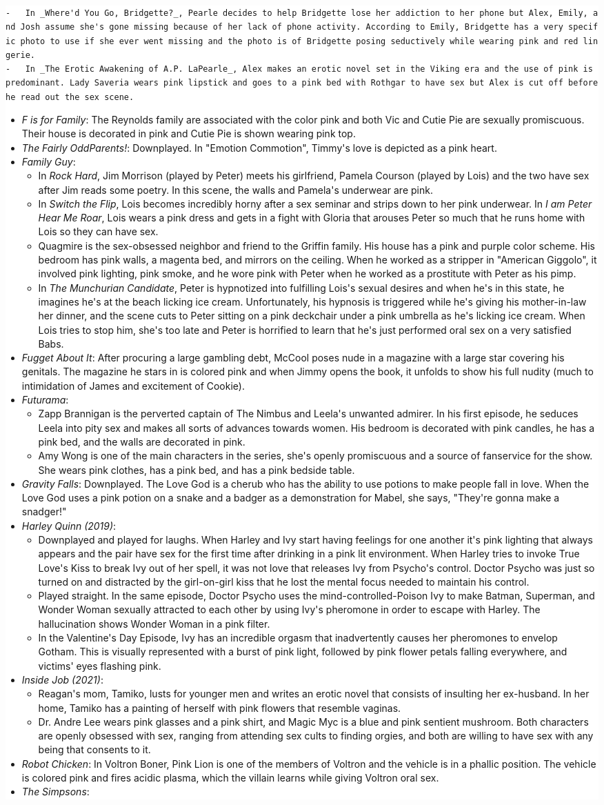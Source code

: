     -   In _Where'd You Go, Bridgette?_, Pearle decides to help Bridgette lose her addiction to her phone but Alex, Emily, and Josh assume she's gone missing because of her lack of phone activity. According to Emily, Bridgette has a very specific photo to use if she ever went missing and the photo is of Bridgette posing seductively while wearing pink and red lingerie.
    -   In _The Erotic Awakening of A.P. LaPearle_, Alex makes an erotic novel set in the Viking era and the use of pink is predominant. Lady Saveria wears pink lipstick and goes to a pink bed with Rothgar to have sex but Alex is cut off before he read out the sex scene.
-   _F is for Family_: The Reynolds family are associated with the color pink and both Vic and Cutie Pie are sexually promiscuous. Their house is decorated in pink and Cutie Pie is shown wearing pink top.
-   _The Fairly OddParents!_: Downplayed. In "Emotion Commotion", Timmy's love is depicted as a pink heart.
-   _Family Guy_:
    -   In _Rock Hard_, Jim Morrison (played by Peter) meets his girlfriend, Pamela Courson (played by Lois) and the two have sex after Jim reads some poetry. In this scene, the walls and Pamela's underwear are pink.
    -   In _Switch the Flip_, Lois becomes incredibly horny after a sex seminar and strips down to her pink underwear. In _I am Peter Hear Me Roar_, Lois wears a pink dress and gets in a fight with Gloria that arouses Peter so much that he runs home with Lois so they can have sex.
    -   Quagmire is the sex-obsessed neighbor and friend to the Griffin family. His house has a pink and purple color scheme. His bedroom has pink walls, a magenta bed, and mirrors on the ceiling. When he worked as a stripper in "American Giggolo", it involved pink lighting, pink smoke, and he wore pink with Peter when he worked as a prostitute with Peter as his pimp.
    -   In _The Munchurian Candidate_, Peter is hypnotized into fulfilling Lois's sexual desires and when he's in this state, he imagines he's at the beach licking ice cream. Unfortunately, his hypnosis is triggered while he's giving his mother-in-law her dinner, and the scene cuts to Peter sitting on a pink deckchair under a pink umbrella as he's licking ice cream. When Lois tries to stop him, she's too late and Peter is horrified to learn that he's just performed oral sex on a very satisfied Babs.
-   _Fugget About It_: After procuring a large gambling debt, McCool poses nude in a magazine with a large star covering his genitals. The magazine he stars in is colored pink and when Jimmy opens the book, it unfolds to show his full nudity (much to intimidation of James and excitement of Cookie).
-   _Futurama_:
    -   Zapp Brannigan is the perverted captain of The Nimbus and Leela's unwanted admirer. In his first episode, he seduces Leela into pity sex and makes all sorts of advances towards women. His bedroom is decorated with pink candles, he has a pink bed, and the walls are decorated in pink.
    -   Amy Wong is one of the main characters in the series, she's openly promiscuous and a source of fanservice for the show. She wears pink clothes, has a pink bed, and has a pink bedside table.
-   _Gravity Falls_: Downplayed. The Love God is a cherub who has the ability to use potions to make people fall in love. When the Love God uses a pink potion on a snake and a badger as a demonstration for Mabel, she says, "They're gonna make a snadger!"
-   _Harley Quinn (2019)_:
    -   Downplayed and played for laughs. When Harley and Ivy start having feelings for one another it's pink lighting that always appears and the pair have sex for the first time after drinking in a pink lit environment. When Harley tries to invoke True Love's Kiss to break Ivy out of her spell, it was not love that releases Ivy from Psycho's control. Doctor Psycho was just so turned on and distracted by the girl-on-girl kiss that he lost the mental focus needed to maintain his control.
    -   Played straight. In the same episode, Doctor Psycho uses the mind-controlled-Poison Ivy to make Batman, Superman, and Wonder Woman sexually attracted to each other by using Ivy's pheromone in order to escape with Harley. The hallucination shows Wonder Woman in a pink filter.
    -   In the Valentine's Day Episode, Ivy has an incredible orgasm that inadvertently causes her pheromones to envelop Gotham. This is visually represented with a burst of pink light, followed by pink flower petals falling everywhere, and victims' eyes flashing pink.
-   _Inside Job (2021)_:
    -   Reagan's mom, Tamiko, lusts for younger men and writes an erotic novel that consists of insulting her ex-husband. In her home, Tamiko has a painting of herself with pink flowers that resemble vaginas.
    -   Dr. Andre Lee wears pink glasses and a pink shirt, and Magic Myc is a blue and pink sentient mushroom. Both characters are openly obsessed with sex, ranging from attending sex cults to finding orgies, and both are willing to have sex with any being that consents to it.
-   _Robot Chicken_: In Voltron Boner, Pink Lion is one of the members of Voltron and the vehicle is in a phallic position. The vehicle is colored pink and fires acidic plasma, which the villain learns while giving Voltron oral sex.
-   _The Simpsons_: